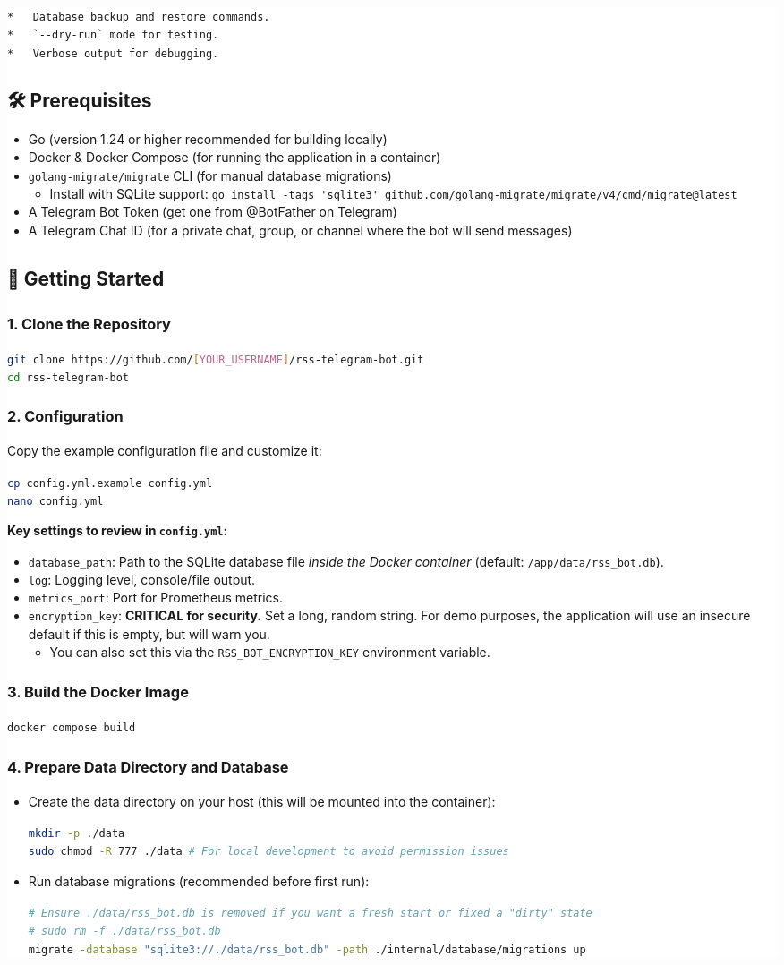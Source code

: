     *   Database backup and restore commands.
    *   `--dry-run` mode for testing.
    *   Verbose output for debugging.

## 🛠️ Prerequisites

*   Go (version 1.24 or higher recommended for building locally)
*   Docker & Docker Compose (for running the application in a container)
*   `golang-migrate/migrate` CLI (for manual database migrations)
    *   Install with SQLite support: `go install -tags 'sqlite3' github.com/golang-migrate/migrate/v4/cmd/migrate@latest`
*   A Telegram Bot Token (get one from @BotFather on Telegram)
*   A Telegram Chat ID (for a private chat, group, or channel where the bot will send messages)

## 🚀 Getting Started

### 1. Clone the Repository

```bash
git clone https://github.com/[YOUR_USERNAME]/rss-telegram-bot.git
cd rss-telegram-bot
```

### 2. Configuration

Copy the example configuration file and customize it:

```bash
cp config.yml.example config.yml
nano config.yml
```

**Key settings to review in `config.yml`:**

*   `database_path`: Path to the SQLite database file *inside the Docker container* (default: `/app/data/rss_bot.db`).
*   `log`: Logging level, console/file output.
*   `metrics_port`: Port for Prometheus metrics.
*   `encryption_key`: **CRITICAL for security.** Set a long, random string. For demo purposes, the application will use an insecure default if this is empty, but will warn you.
    *   You can also set this via the `RSS_BOT_ENCRYPTION_KEY` environment variable.

### 3. Build the Docker Image

```bash
docker compose build
```

### 4. Prepare Data Directory and Database

*   Create the data directory on your host (this will be mounted into the container):
    ```bash
    mkdir -p ./data
    sudo chmod -R 777 ./data # For local development to avoid permission issues
    ```
*   Run database migrations (recommended before first run):
    ```bash
    # Ensure ./data/rss_bot.db is removed if you want a fresh start or fixed a "dirty" state
    # sudo rm -f ./data/rss_bot.db
    migrate -database "sqlite3://./data/rss_bot.db" -path ./internal/database/migrations up
    ```
